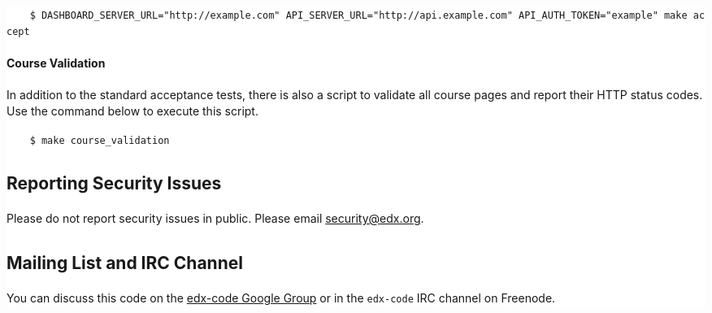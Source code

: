         $ DASHBOARD_SERVER_URL="http://example.com" API_SERVER_URL="http://api.example.com" API_AUTH_TOKEN="example" make accept

#### Course Validation
In addition to the standard acceptance tests, there is also a script to validate all course pages and report their
HTTP status codes. Use the command below to execute this script.

        $ make course_validation


Reporting Security Issues
-------------------------
Please do not report security issues in public. Please email security@edx.org.


Mailing List and IRC Channel
----------------------------
You can discuss this code on the [edx-code Google Group](https://groups.google.com/forum/#!forum/edx-code) or in the 
`edx-code` IRC channel on Freenode.
